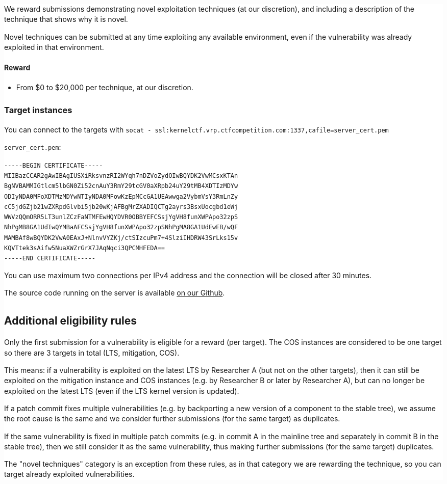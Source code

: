 We reward submissions demonstrating novel exploitation techniques (at our discretion), and including a description of the technique that shows why it is novel.

Novel techniques can be submitted at any time exploiting any available environment, even if the vulnerability was already exploited in that environment.

#### Reward

  * From $0 to $20,000 per technique, at our discretion.

### Target instances

You can connect to the targets with `socat - ssl:kernelctf.vrp.ctfcompetition.com:1337,cafile=server_cert.pem`

`server_cert.pem`:

```
-----BEGIN CERTIFICATE-----
MIIBazCCAR2gAwIBAgIUSXiRksvnzRI2WYqh7nDZVoZydOIwBQYDK2VwMCsxKTAn
BgNVBAMMIGtlcm5lbGN0Zi52cnAuY3RmY29tcGV0aXRpb24uY29tMB4XDTIzMDYw
ODIyNDA0MFoXDTMzMDYwNTIyNDA0MFowKzEpMCcGA1UEAwwga2VybmVsY3RmLnZy
cC5jdGZjb21wZXRpdGlvbi5jb20wKjAFBgMrZXADIQCTg2ayrs3BsxUocgbd1eWj
WWVzQQmORR5LT3unlZCzFaNTMFEwHQYDVR0OBBYEFCSsjYgVH8funXWPApo32zpS
NhPgMB8GA1UdIwQYMBaAFCSsjYgVH8funXWPApo32zpSNhPgMA8GA1UdEwEB/wQF
MAMBAf8wBQYDK2VwA0EAxJ+NlnvVYZKj/ctSIzcuPm7+4SlziIHDRW43SrLks15v
KQVTtek3sAifw5NuaXWZrGrX7JAqNqci3QPCMHFEDA==
-----END CERTIFICATE-----
```

You can use maximum two connections per IPv4 address and the connection will be closed after 30 minutes.

The source code running on the server is available [on our Github](https://github.com/google/security-research/tree/master/kernelctf/server).

## Additional eligibility rules

Only the first submission for a vulnerability is eligible for a reward (per target). The COS instances are considered to be one target so there are 3 targets in total (LTS, mitigation, COS).

This means: if a vulnerability is exploited on the latest LTS by Researcher A (but not on the other targets), then it can still be exploited on the mitigation instance and COS instances (e.g. by Researcher B or later by Researcher A), but can no longer be exploited on the latest LTS (even if the LTS kernel version is updated).

If a patch commit fixes multiple vulnerabilities (e.g. by backporting a new version of a component to the stable tree), we assume the root cause is the same and we consider further submissions (for the same target) as duplicates.

If the same vulnerability is fixed in multiple patch commits (e.g. in commit A in the mainline tree and separately in commit B in the stable tree), then we still consider it as the same vulnerability, thus making further submissions (for the same target) duplicates.

The "novel techniques" category is an exception from these rules, as in that category we are rewarding the technique, so you can target already exploited vulnerabilities.
